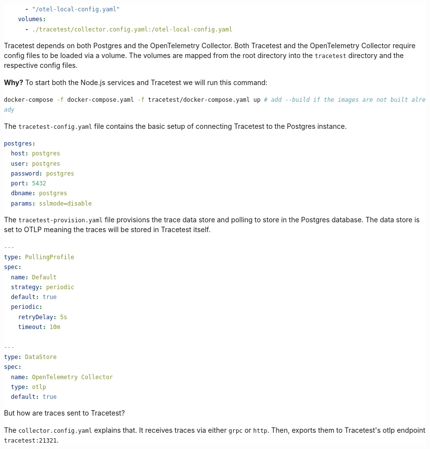 ```yaml
      - "/otel-local-config.yaml"
    volumes:
      - ./tracetest/collector.config.yaml:/otel-local-config.yaml
```

Tracetest depends on both Postgres and the OpenTelemetry Collector. Both Tracetest and the OpenTelemetry Collector require config files to be loaded via a volume. The volumes are mapped from the root directory into the `tracetest` directory and the respective config files.

**Why?** To start both the Node.js services and Tracetest we will run this command:

```bash
docker-compose -f docker-compose.yaml -f tracetest/docker-compose.yaml up # add --build if the images are not built already
```

The `tracetest-config.yaml` file contains the basic setup of connecting Tracetest to the Postgres instance.

```yaml
postgres:
  host: postgres
  user: postgres
  password: postgres
  port: 5432
  dbname: postgres
  params: sslmode=disable
```

The `tracetest-provision.yaml` file provisions the trace data store and polling to store in the Postgres database. The data store is set to OTLP meaning the traces will be stored in Tracetest itself.

```yaml
---
type: PollingProfile
spec:
  name: Default
  strategy: periodic
  default: true
  periodic:
    retryDelay: 5s
    timeout: 10m

---
type: DataStore
spec:
  name: OpenTelemetry Collector
  type: otlp
  default: true
```

But how are traces sent to Tracetest?

The `collector.config.yaml` explains that. It receives traces via either `grpc` or `http`. Then, exports them to Tracetest's otlp endpoint `tracetest:21321`.
